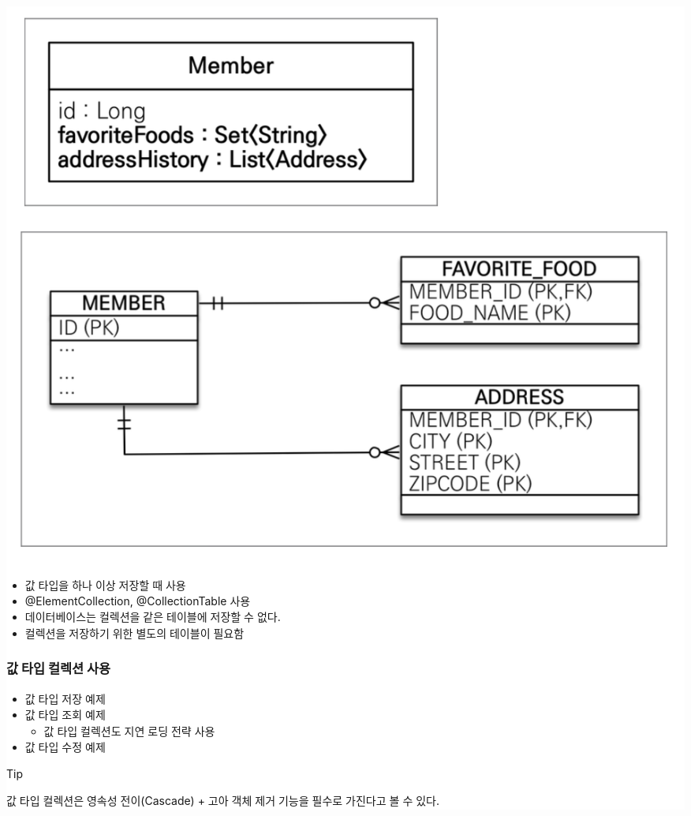 <img src="./imgs/값_타입/값_타입_컬렉션.png"><br>

- 값 타입을 하나 이상 저장할 때 사용
- @ElementCollection, @CollectionTable 사용
- 데이터베이스는 컬렉션을 같은 테이블에 저장할 수 없다.
- 컬렉션을 저장하기 위한 별도의 테이블이 필요함

### 값 타입 컬렉션 사용

- 값 타입 저장 예제
- 값 타입 조회 예제
  - 값 타입 컬렉션도 지연 로딩 전략 사용
- 값 타입 수정 예제

> [!TIP]
> 값 타입 컬렉션은 영속성 전이(Cascade) + 고아 객체 제거 기능을 필수로 가진다고 볼 수 있다.
